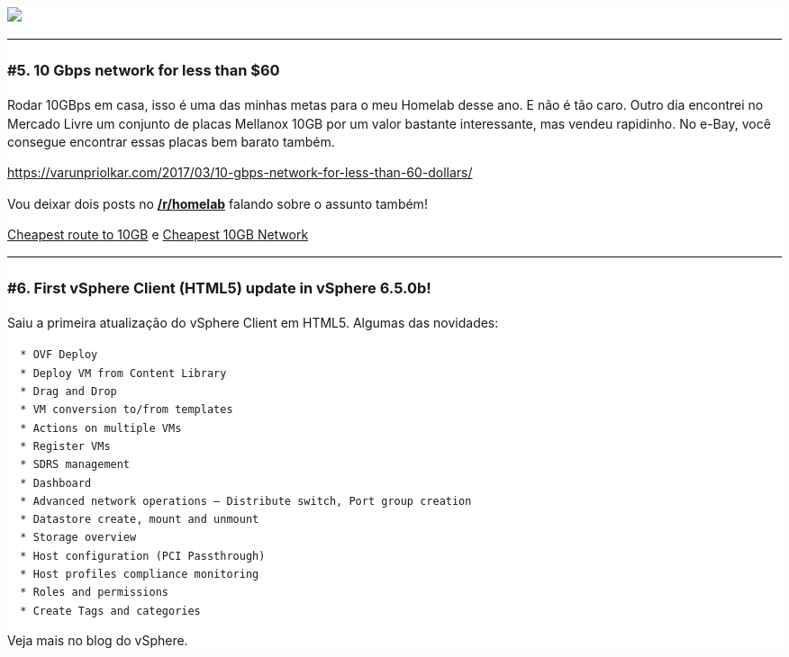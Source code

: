 [![](/imagens/2017/03/vblog_logo_250x250-150x150.jpg)
](http://bit.ly/vblogdb)





* * *





### #5. 10 Gbps network for less than $60



Rodar 10GBps em casa, isso é uma das minhas metas para o meu Homelab desse ano. E não é tão caro. Outro dia encontrei no Mercado Livre um conjunto de placas Mellanox 10GB por um valor bastante interessante, mas vendeu rapidinho. No e-Bay, você consegue encontrar essas placas bem barato também.

https://varunpriolkar.com/2017/03/10-gbps-network-for-less-than-60-dollars/

Vou deixar dois posts no [**/r/homelab**](https://www.reddit.com/r/homelab/) falando sobre o assunto também!

[Cheapest route to 10GB](https://www.reddit.com/r/homelab/comments/34qb64/cheapest_route_to_10gb/) e [Cheapest 10GB Network](https://www.reddit.com/r/homelab/comments/3k545j/cheapest_10gb_network/)



* * *





### #6. First vSphere Client (HTML5) update in vSphere 6.5.0b!



Saiu a primeira atualização do vSphere Client em HTML5. Algumas das novidades:




      * OVF Deploy
      * Deploy VM from Content Library
      * Drag and Drop
      * VM conversion to/from templates
      * Actions on multiple VMs
      * Register VMs
      * SDRS management
      * Dashboard
      * Advanced network operations – Distribute switch, Port group creation
      * Datastore create, mount and unmount
      * Storage overview
      * Host configuration (PCI Passthrough)
      * Host profiles compliance monitoring
      * Roles and permissions
      * Create Tags and categories


Veja mais no blog do vSphere.
